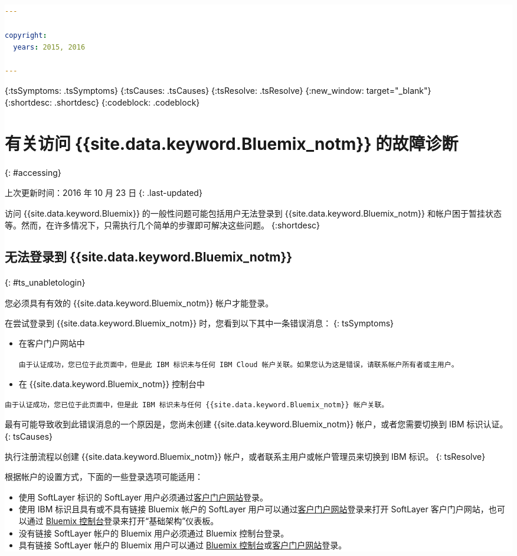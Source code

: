 ```yaml
---

copyright:
  years: 2015, 2016

---
```


{:tsSymptoms: .tsSymptoms} 
{:tsCauses: .tsCauses} 
{:tsResolve: .tsResolve} 
{:new_window: target="_blank"}  
{:shortdesc: .shortdesc}
{:codeblock: .codeblock} 



# 有关访问 {{site.data.keyword.Bluemix_notm}} 的故障诊断 
{: #accessing}

上次更新时间：2016 年 10 月 23 日
{: .last-updated} 

访问 {{site.data.keyword.Bluemix}} 的一般性问题可能包括用户无法登录到 {{site.data.keyword.Bluemix_notm}} 和帐户困于暂挂状态等。然而，在许多情况下，只需执行几个简单的步骤即可解决这些问题。
{:shortdesc}

## 无法登录到 {{site.data.keyword.Bluemix_notm}}
{: #ts_unabletologin}

您必须具有有效的 {{site.data.keyword.Bluemix_notm}} 帐户才能登录。


在尝试登录到 {{site.data.keyword.Bluemix_notm}} 时，您看到以下其中一条错误消息：
{: tsSymptoms} 

 * 在客户门户网站中
  
   `由于认证成功，您已位于此页面中，但是此 IBM 标识未与任何 IBM Cloud 帐户关联。如果您认为这是错误，请联系帐户所有者或主用户。`

 * 在 {{site.data.keyword.Bluemix_notm}} 控制台中
  
  `由于认证成功，您已位于此页面中，但是此 IBM 标识未与任何 {{site.data.keyword.Bluemix_notm}} 帐户关联。`


最有可能导致收到此错误消息的一个原因是，您尚未创建 {{site.data.keyword.Bluemix_notm}} 帐户，或者您需要切换到 IBM 标识认证。
{: tsCauses} 
 

执行注册流程以创建 {{site.data.keyword.Bluemix_notm}} 帐户，或者联系主用户或帐户管理员来切换到 IBM 标识。
{: tsResolve}

根据帐户的设置方式，下面的一些登录选项可能适用： 
 * 使用 SoftLayer 标识的 SoftLayer 用户必须通过[客户门户网站](https://control.softlayer.com)登录。
 * 使用 IBM 标识且具有或不具有链接 Bluemix 帐户的 SoftLayer 用户可以通过[客户门户网站](https://control.softlayer.com)登录来打开 SoftLayer 客户门户网站，也可以通过 [Bluemix 控制台](https://console.{DomainName})登录来打开“基础架构”仪表板。 
 * 没有链接 SoftLayer 帐户的 Bluemix 用户必须通过 Bluemix 控制台登录。
 * 具有链接 SoftLayer 帐户的 Bluemix 用户可以通过 [Bluemix 控制台](https://console.{DomainName})或[客户门户网站](https://control.softlayer.com)登录。
 